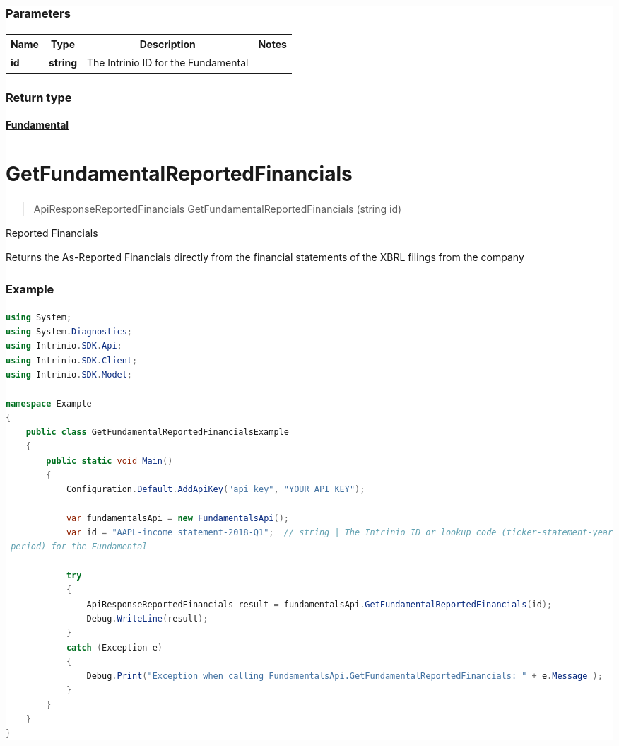 ### Parameters

Name | Type | Description  | Notes
------------- | ------------- | ------------- | -------------
 **id** | **string**| The Intrinio ID for the Fundamental | 

### Return type

[**Fundamental**](Fundamental.md)

<a name="getfundamentalreportedfinancials"></a>
# **GetFundamentalReportedFinancials**
> ApiResponseReportedFinancials GetFundamentalReportedFinancials (string id)

Reported Financials

Returns the As-Reported Financials directly from the financial statements of the XBRL filings from the company

### Example
```csharp
using System;
using System.Diagnostics;
using Intrinio.SDK.Api;
using Intrinio.SDK.Client;
using Intrinio.SDK.Model;

namespace Example
{
    public class GetFundamentalReportedFinancialsExample
    {
        public static void Main()
        {
            Configuration.Default.AddApiKey("api_key", "YOUR_API_KEY");

            var fundamentalsApi = new FundamentalsApi();
            var id = "AAPL-income_statement-2018-Q1";  // string | The Intrinio ID or lookup code (ticker-statement-year-period) for the Fundamental

            try
            {
                ApiResponseReportedFinancials result = fundamentalsApi.GetFundamentalReportedFinancials(id);
                Debug.WriteLine(result);
            }
            catch (Exception e)
            {
                Debug.Print("Exception when calling FundamentalsApi.GetFundamentalReportedFinancials: " + e.Message );
            }
        }
    }
}
```
